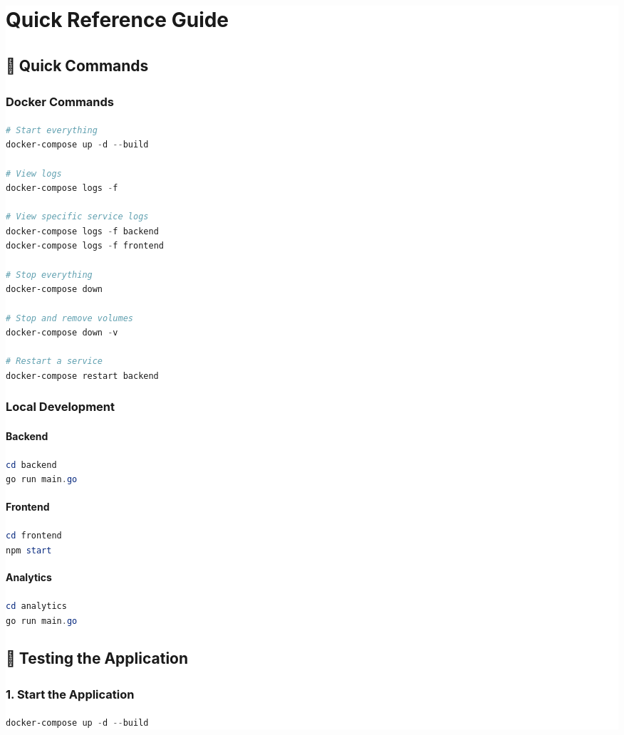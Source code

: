 # Quick Reference Guide

## 🚀 Quick Commands

### Docker Commands
```powershell
# Start everything
docker-compose up -d --build

# View logs
docker-compose logs -f

# View specific service logs
docker-compose logs -f backend
docker-compose logs -f frontend

# Stop everything
docker-compose down

# Stop and remove volumes
docker-compose down -v

# Restart a service
docker-compose restart backend
```

### Local Development

#### Backend
```powershell
cd backend
go run main.go
```

#### Frontend
```powershell
cd frontend
npm start
```

#### Analytics
```powershell
cd analytics
go run main.go
```

## 🔧 Testing the Application

### 1. Start the Application
```powershell
docker-compose up -d --build
```
